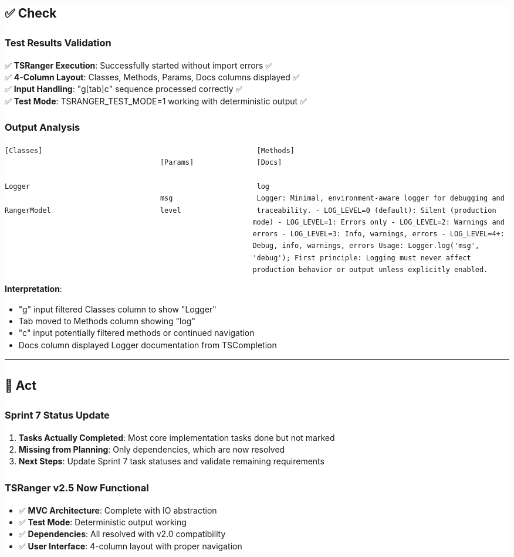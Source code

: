 
## **✅ Check**

### **Test Results Validation**
✅ **TSRanger Execution**: Successfully started without import errors ✅  
✅ **4-Column Layout**: Classes, Methods, Params, Docs columns displayed ✅  
✅ **Input Handling**: "g[tab]c" sequence processed correctly ✅  
✅ **Test Mode**: TSRANGER_TEST_MODE=1 working with deterministic output ✅  

### **Output Analysis**
```
[Classes]                                                   [Methods]
                                     [Params]               [Docs]

Logger                                                      log
                                     msg                    Logger: Minimal, environment-aware logger for debugging and
RangerModel                          level                  traceability. - LOG_LEVEL=0 (default): Silent (production
                                                           mode) - LOG_LEVEL=1: Errors only - LOG_LEVEL=2: Warnings and
                                                           errors - LOG_LEVEL=3: Info, warnings, errors - LOG_LEVEL=4+:
                                                           Debug, info, warnings, errors Usage: Logger.log('msg',
                                                           'debug'); First principle: Logging must never affect
                                                           production behavior or output unless explicitly enabled.
```

**Interpretation**: 
- "g" input filtered Classes column to show "Logger" 
- Tab moved to Methods column showing "log"
- "c" input potentially filtered methods or continued navigation
- Docs column displayed Logger documentation from TSCompletion

---

## **🚀 Act**

### **Sprint 7 Status Update**
1. **Tasks Actually Completed**: Most core implementation tasks done but not marked
2. **Missing from Planning**: Only dependencies, which are now resolved
3. **Next Steps**: Update Sprint 7 task statuses and validate remaining requirements

### **TSRanger v2.5 Now Functional**
- ✅ **MVC Architecture**: Complete with IO abstraction
- ✅ **Test Mode**: Deterministic output working
- ✅ **Dependencies**: All resolved with v2.0 compatibility
- ✅ **User Interface**: 4-column layout with proper navigation
